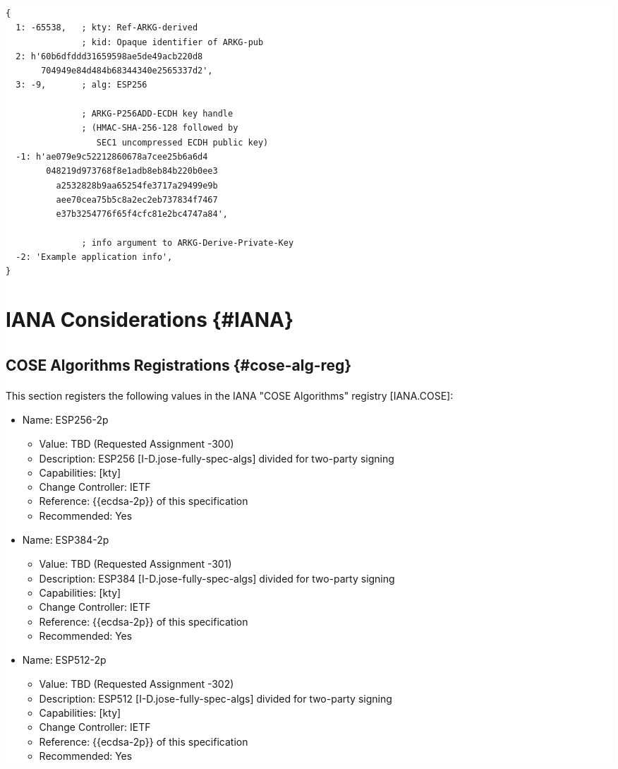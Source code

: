 ~~~cddl
{
  1: -65538,   ; kty: Ref-ARKG-derived
               ; kid: Opaque identifier of ARKG-pub
  2: h'60b6dfddd31659598ae5de49acb220d8
       704949e84d484b68344340e2565337d2',
  3: -9,       ; alg: ESP256

               ; ARKG-P256ADD-ECDH key handle
               ; (HMAC-SHA-256-128 followed by
                  SEC1 uncompressed ECDH public key)
  -1: h'ae079e9c52212860678a7cee25b6a6d4
        048219d973768f8e1adb8eb84b220b0ee3
          a2532828b9aa65254fe3717a29499e9b
          aee70cea75b5c8a2ec2eb737834f7467
          e37b3254776f65f4cfc81e2bc4747a84',

               ; info argument to ARKG-Derive-Private-Key
  -2: 'Example application info',
}
~~~


# IANA Considerations {#IANA}

## COSE Algorithms Registrations {#cose-alg-reg}

This section registers the following values in the IANA "COSE Algorithms" registry [IANA.COSE]:

- Name: ESP256-2p
  - Value: TBD (Requested Assignment -300)
  - Description: ESP256 [I-D.jose-fully-spec-algs] divided for two-party signing
  - Capabilities: \[kty\]
  - Change Controller: IETF
  - Reference: {{ecdsa-2p}} of this specification
  - Recommended: Yes

- Name: ESP384-2p
  - Value: TBD (Requested Assignment -301)
  - Description: ESP384 [I-D.jose-fully-spec-algs] divided for two-party signing
  - Capabilities: \[kty\]
  - Change Controller: IETF
  - Reference: {{ecdsa-2p}} of this specification
  - Recommended: Yes

- Name: ESP512-2p
  - Value: TBD (Requested Assignment -302)
  - Description: ESP512 [I-D.jose-fully-spec-algs] divided for two-party signing
  - Capabilities: \[kty\]
  - Change Controller: IETF
  - Reference: {{ecdsa-2p}} of this specification
  - Recommended: Yes
